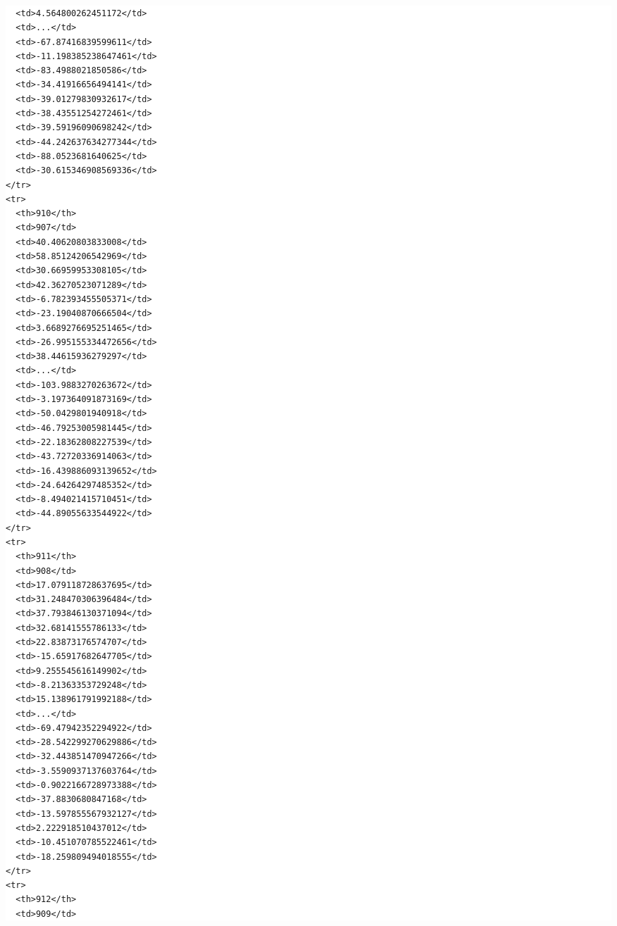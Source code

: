       <td>4.564800262451172</td>
      <td>...</td>
      <td>-67.87416839599611</td>
      <td>-11.198385238647461</td>
      <td>-83.4988021850586</td>
      <td>-34.41916656494141</td>
      <td>-39.01279830932617</td>
      <td>-38.43551254272461</td>
      <td>-39.59196090698242</td>
      <td>-44.242637634277344</td>
      <td>-88.0523681640625</td>
      <td>-30.615346908569336</td>
    </tr>
    <tr>
      <th>910</th>
      <td>907</td>
      <td>40.40620803833008</td>
      <td>58.85124206542969</td>
      <td>30.66959953308105</td>
      <td>42.36270523071289</td>
      <td>-6.782393455505371</td>
      <td>-23.19040870666504</td>
      <td>3.6689276695251465</td>
      <td>-26.995155334472656</td>
      <td>38.44615936279297</td>
      <td>...</td>
      <td>-103.9883270263672</td>
      <td>-3.197364091873169</td>
      <td>-50.0429801940918</td>
      <td>-46.79253005981445</td>
      <td>-22.18362808227539</td>
      <td>-43.72720336914063</td>
      <td>-16.439886093139652</td>
      <td>-24.64264297485352</td>
      <td>-8.494021415710451</td>
      <td>-44.89055633544922</td>
    </tr>
    <tr>
      <th>911</th>
      <td>908</td>
      <td>17.079118728637695</td>
      <td>31.248470306396484</td>
      <td>37.793846130371094</td>
      <td>32.68141555786133</td>
      <td>22.83873176574707</td>
      <td>-15.65917682647705</td>
      <td>9.255545616149902</td>
      <td>-8.21363353729248</td>
      <td>15.138961791992188</td>
      <td>...</td>
      <td>-69.47942352294922</td>
      <td>-28.542299270629886</td>
      <td>-32.443851470947266</td>
      <td>-3.5590937137603764</td>
      <td>-0.9022166728973388</td>
      <td>-37.8830680847168</td>
      <td>-13.597855567932127</td>
      <td>2.222918510437012</td>
      <td>-10.451070785522461</td>
      <td>-18.259809494018555</td>
    </tr>
    <tr>
      <th>912</th>
      <td>909</td>